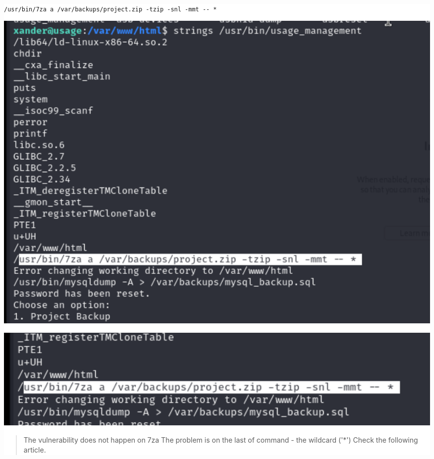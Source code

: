 ```
/usr/bin/7za a /var/backups/project.zip -tzip -snl -mmt -- *
```

![](./IMG/66.png)

![](./IMG/65.png)

> The vulnerability does not happen on 7za
> The problem is on the last of command - the wildcard ('\*')
> Check the following article.

